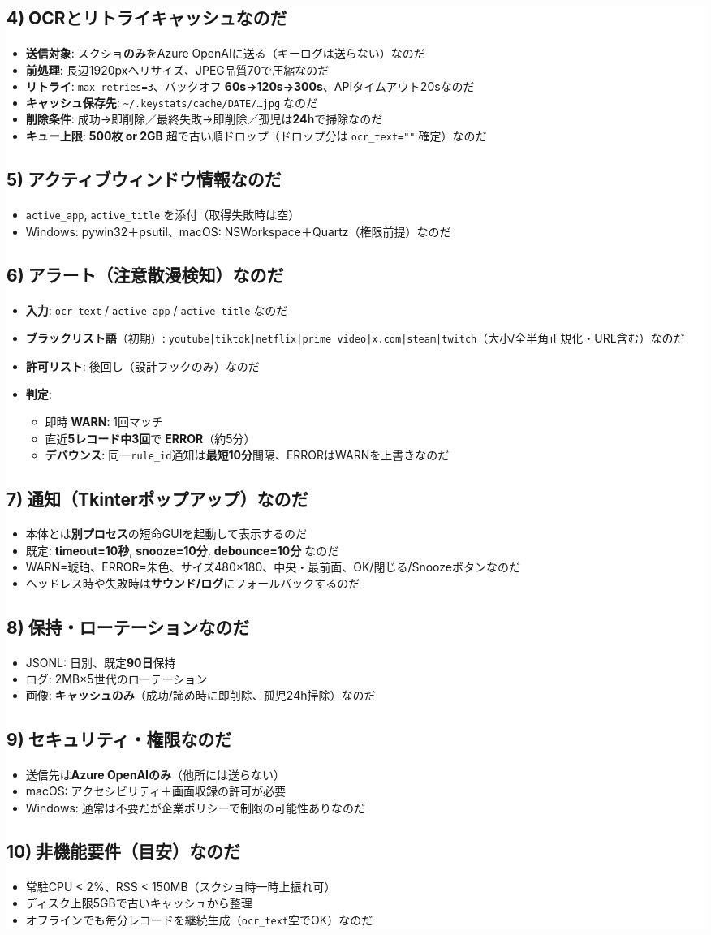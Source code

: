 ## 4) OCRとリトライキャッシュなのだ

* **送信対象**: スクショ**のみ**をAzure OpenAIに送る（キーログは送らない）なのだ
* **前処理**: 長辺1920pxへリサイズ、JPEG品質70で圧縮なのだ
* **リトライ**: `max_retries=3`、バックオフ **60s→120s→300s**、APIタイムアウト20sなのだ
* **キャッシュ保存先**: `~/.keystats/cache/DATE/…jpg` なのだ
* **削除条件**: 成功→即削除／最終失敗→即削除／孤児は**24h**で掃除なのだ
* **キュー上限**: **500枚 or 2GB** 超で古い順ドロップ（ドロップ分は `ocr_text=""` 確定）なのだ

## 5) アクティブウィンドウ情報なのだ

* `active_app`, `active_title` を添付（取得失敗時は空）
* Windows: pywin32＋psutil、macOS: NSWorkspace＋Quartz（権限前提）なのだ

## 6) アラート（注意散漫検知）なのだ

* **入力**: `ocr_text` / `active_app` / `active_title` なのだ
* **ブラックリスト語**（初期）: `youtube|tiktok|netflix|prime video|x.com|steam|twitch`（大小/全半角正規化・URL含む）なのだ
* **許可リスト**: 後回し（設計フックのみ）なのだ
* **判定**:

  * 即時 **WARN**: 1回マッチ
  * 直近**5レコード中3回**で **ERROR**（約5分）
  * **デバウンス**: 同一`rule_id`通知は**最短10分**間隔、ERRORはWARNを上書きなのだ

## 7) 通知（Tkinterポップアップ）なのだ

* 本体とは**別プロセス**の短命GUIを起動して表示するのだ
* 既定: **timeout=10秒**, **snooze=10分**, **debounce=10分** なのだ
* WARN=琥珀、ERROR=朱色、サイズ480×180、中央・最前面、OK/閉じる/Snoozeボタンなのだ
* ヘッドレス時や失敗時は**サウンド/ログ**にフォールバックするのだ

## 8) 保持・ローテーションなのだ

* JSONL: 日別、既定**90日**保持
* ログ: 2MB×5世代のローテーション
* 画像: **キャッシュのみ**（成功/諦め時に即削除、孤児24h掃除）なのだ

## 9) セキュリティ・権限なのだ

* 送信先は**Azure OpenAIのみ**（他所には送らない）
* macOS: アクセシビリティ＋画面収録の許可が必要
* Windows: 通常は不要だが企業ポリシーで制限の可能性ありなのだ

## 10) 非機能要件（目安）なのだ

* 常駐CPU < 2%、RSS < 150MB（スクショ時一時上振れ可）
* ディスク上限5GBで古いキャッシュから整理
* オフラインでも毎分レコードを継続生成（`ocr_text`空でOK）なのだ
